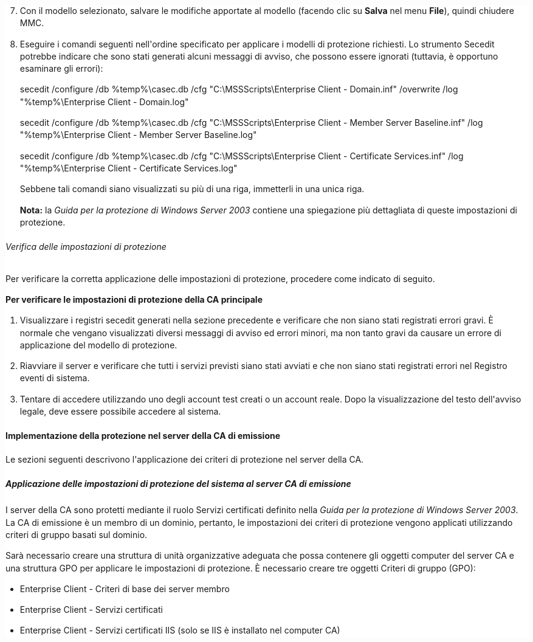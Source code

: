 7.  Con il modello selezionato, salvare le modifiche apportate al modello (facendo clic su **Salva** nel menu **File**), quindi chiudere MMC.
  
8.  Eseguire i comandi seguenti nell'ordine specificato per applicare i modelli di protezione richiesti. Lo strumento Secedit potrebbe indicare che sono stati generati alcuni messaggi di avviso, che possono essere ignorati (tuttavia, è opportuno esaminare gli errori):
  
    secedit /configure /db %temp%\\casec.db /cfg "C:\\MSSScripts\\Enterprise Client - Domain.inf" /overwrite /log "%temp%\\Enterprise Client - Domain.log"
  
    secedit /configure /db %temp%\\casec.db /cfg "C:\\MSSScripts\\Enterprise Client - Member Server Baseline.inf" /log "%temp%\\Enterprise Client - Member Server Baseline.log"
  
    secedit /configure /db %temp%\\casec.db /cfg "C:\\MSSScripts\\Enterprise Client - Certificate Services.inf" /log "%temp%\\Enterprise Client - Certificate Services.log"
  
    Sebbene tali comandi siano visualizzati su più di una riga, immetterli in una unica riga.
  
    **Nota:** la *Guida per la protezione di Windows Server 2003* contiene una spiegazione più dettagliata di queste impostazioni di protezione.
  
###### Verifica delle impostazioni di protezione
  
Per verificare la corretta applicazione delle impostazioni di protezione, procedere come indicato di seguito.
  
**Per verificare le impostazioni di protezione della CA principale**
  
1.  Visualizzare i registri secedit generati nella sezione precedente e verificare che non siano stati registrati errori gravi. È normale che vengano visualizzati diversi messaggi di avviso ed errori minori, ma non tanto gravi da causare un errore di applicazione del modello di protezione.
  
2.  Riavviare il server e verificare che tutti i servizi previsti siano stati avviati e che non siano stati registrati errori nel Registro eventi di sistema.
  
3.  Tentare di accedere utilizzando uno degli account test creati o un account reale. Dopo la visualizzazione del testo dell'avviso legale, deve essere possibile accedere al sistema.
  
#### Implementazione della protezione nel server della CA di emissione
  
Le sezioni seguenti descrivono l'applicazione dei criteri di protezione nel server della CA.
  
##### Applicazione delle impostazioni di protezione del sistema al server CA di emissione
  
I server della CA sono protetti mediante il ruolo Servizi certificati definito nella *Guida per la protezione di Windows Server 2003*. La CA di emissione è un membro di un dominio, pertanto, le impostazioni dei criteri di protezione vengono applicati utilizzando criteri di gruppo basati sul dominio.
  
Sarà necessario creare una struttura di unità organizzative adeguata che possa contenere gli oggetti computer del server CA e una struttura GPO per applicare le impostazioni di protezione. È necessario creare tre oggetti Criteri di gruppo (GPO):
  
-   Enterprise Client - Criteri di base dei server membro
  
-   Enterprise Client - Servizi certificati
  
-   Enterprise Client - Servizi certificati IIS (solo se IIS è installato nel computer CA)
  

